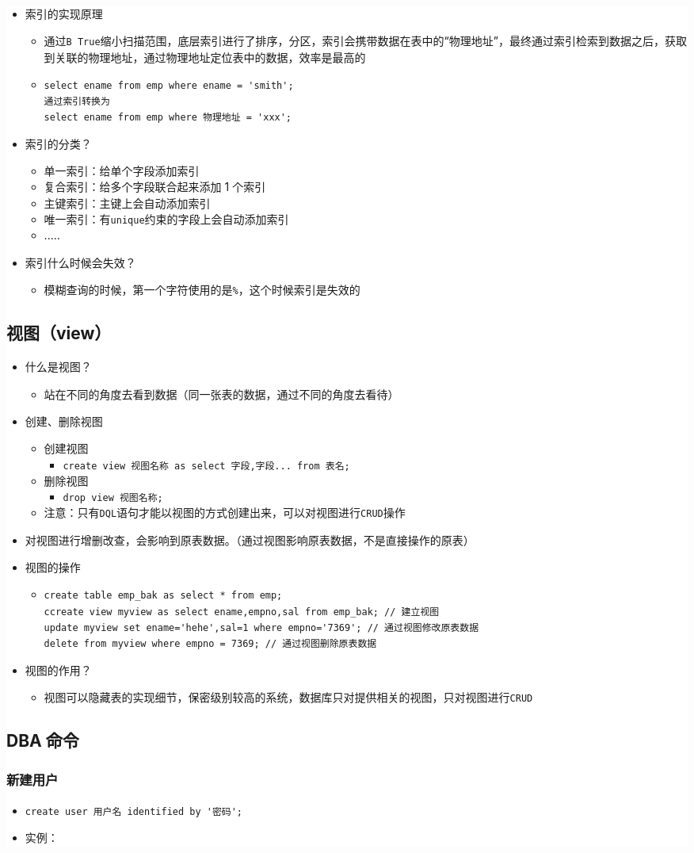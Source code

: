 - 索引的实现原理

  - 通过`B True`缩小扫描范围，底层索引进行了排序，分区，索引会携带数据在表中的“物理地址”，最终通过索引检索到数据之后，获取到关联的物理地址，通过物理地址定位表中的数据，效率是最高的

  - ```mysql
    select ename from emp where ename = 'smith';
    通过索引转换为
    select ename from emp where 物理地址 = 'xxx';
    ```

- 索引的分类？
  - 单一索引：给单个字段添加索引
  - 复合索引：给多个字段联合起来添加 1 个索引
  - 主键索引：主键上会自动添加索引
  - 唯一索引：有`unique`约束的字段上会自动添加索引
  - .....
- 索引什么时候会失效？
  - 模糊查询的时候，第一个字符使用的是`%`，这个时候索引是失效的

## 视图（view）

- 什么是视图？

  - 站在不同的角度去看到数据（同一张表的数据，通过不同的角度去看待）

- 创建、删除视图

  - 创建视图
    - `create view 视图名称 as select 字段,字段... from 表名;`
  - 删除视图
    - `drop view 视图名称;`
  - 注意：只有`DQL`语句才能以视图的方式创建出来，可以对视图进行`CRUD`操作

- 对视图进行增删改查，会影响到原表数据。（通过视图影响原表数据，不是直接操作的原表）

- 视图的操作

  - ```mysql
    create table emp_bak as select * from emp;
    ccreate view myview as select ename,empno,sal from emp_bak; // 建立视图
    update myview set ename='hehe',sal=1 where empno='7369'; // 通过视图修改原表数据
    delete from myview where empno = 7369; // 通过视图删除原表数据
    ```

- 视图的作用？

  - 视图可以隐藏表的实现细节，保密级别较高的系统，数据库只对提供相关的视图，只对视图进行`CRUD`

## DBA 命令

### 新建用户

- `create user 用户名 identified by '密码';`

- 实例：
